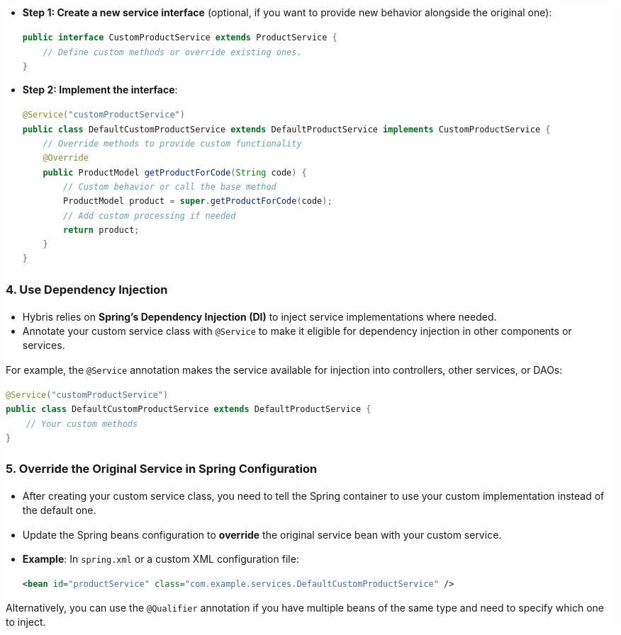    - **Step 1: Create a new service interface** (optional, if you want to provide new behavior alongside the original one):
     ```java
     public interface CustomProductService extends ProductService {
         // Define custom methods or override existing ones.
     }
     ```

   - **Step 2: Implement the interface**:
     ```java
     @Service("customProductService")
     public class DefaultCustomProductService extends DefaultProductService implements CustomProductService {
         // Override methods to provide custom functionality
         @Override
         public ProductModel getProductForCode(String code) {
             // Custom behavior or call the base method
             ProductModel product = super.getProductForCode(code);
             // Add custom processing if needed
             return product;
         }
     }
     ```

### 4. **Use Dependency Injection**
   - Hybris relies on **Spring’s Dependency Injection (DI)** to inject service implementations where needed.
   - Annotate your custom service class with `@Service` to make it eligible for dependency injection in other components or services.

   For example, the `@Service` annotation makes the service available for injection into controllers, other services, or DAOs:
   ```java
   @Service("customProductService")
   public class DefaultCustomProductService extends DefaultProductService {
       // Your custom methods
   }
   ```

### 5. **Override the Original Service in Spring Configuration**
   - After creating your custom service class, you need to tell the Spring container to use your custom implementation instead of the default one.
   - Update the Spring beans configuration to **override** the original service bean with your custom service.
   
   - **Example**: In `spring.xml` or a custom XML configuration file:
     ```xml
     <bean id="productService" class="com.example.services.DefaultCustomProductService" />
     ```

   Alternatively, you can use the `@Qualifier` annotation if you have multiple beans of the same type and need to specify which one to inject.
